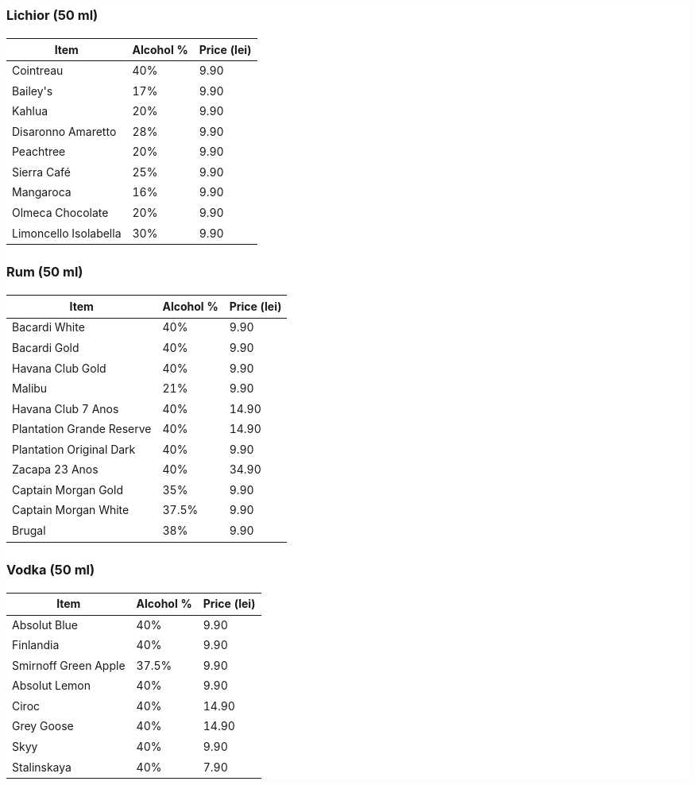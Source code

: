 ### Lichior (50 ml)
| Item | Alcohol % | Price (lei) |
|------|-----------|-------------|
| Cointreau | 40% | 9.90 |
| Bailey's | 17% | 9.90 |
| Kahlua | 20% | 9.90 |
| Disaronno Amaretto | 28% | 9.90 |
| Peachtree | 20% | 9.90 |
| Sierra Café | 25% | 9.90 |
| Mangaroca | 16% | 9.90 |
| Olmeca Chocolate | 20% | 9.90 |
| Limoncello Isolabella | 30% | 9.90 |

### Rum (50 ml)
| Item | Alcohol % | Price (lei) |
|------|-----------|-------------|
| Bacardi White | 40% | 9.90 |
| Bacardi Gold | 40% | 9.90 |
| Havana Club Gold | 40% | 9.90 |
| Malibu | 21% | 9.90 |
| Havana Club 7 Anos | 40% | 14.90 |
| Plantation Grande Reserve | 40% | 14.90 |
| Plantation Original Dark | 40% | 9.90 |
| Zacapa 23 Anos | 40% | 34.90 |
| Captain Morgan Gold | 35% | 9.90 |
| Captain Morgan White | 37.5% | 9.90 |
| Brugal | 38% | 9.90 |

### Vodka (50 ml)
| Item | Alcohol % | Price (lei) |
|------|-----------|-------------|
| Absolut Blue | 40% | 9.90 |
| Finlandia | 40% | 9.90 |
| Smirnoff Green Apple | 37.5% | 9.90 |
| Absolut Lemon | 40% | 9.90 |
| Ciroc | 40% | 14.90 |
| Grey Goose | 40% | 14.90 |
| Skyy | 40% | 9.90 |
| Stalinskaya | 40% | 7.90 |
